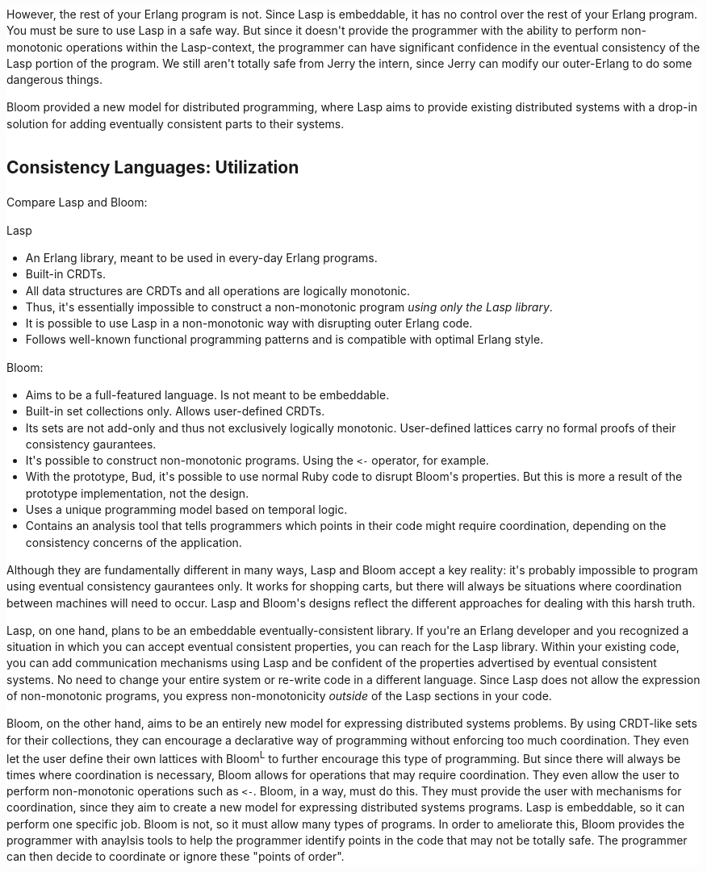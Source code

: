However, the rest of your Erlang program is not. Since Lasp is embeddable, it has no control over the rest of your Erlang program. You must be sure to use Lasp in a safe way. But since it doesn't provide the programmer with the ability to perform non-monotonic operations within the Lasp-context, the programmer can have significant confidence in the eventual consistency of the Lasp portion of the program. We still aren't totally safe from Jerry the intern, since Jerry can modify our outer-Erlang to do some dangerous things.

Bloom provided a new model for distributed programming, where Lasp aims to provide existing distributed systems with a drop-in solution for adding eventually consistent parts to their systems.

## Consistency Languages: Utilization

Compare Lasp and Bloom:

Lasp
* An Erlang library, meant to be used in every-day Erlang programs.
* Built-in CRDTs.
* All data structures are CRDTs and all operations are logically monotonic.
* Thus, it's essentially impossible to construct a non-monotonic program *using only the Lasp library*.
* It is possible to use Lasp in a non-monotonic way with disrupting outer Erlang code.
* Follows well-known functional programming patterns and is compatible with optimal Erlang style.

Bloom:
* Aims to be a full-featured language. Is not meant to be embeddable.
* Built-in set collections only. Allows user-defined CRDTs.
* Its sets are not add-only and thus not exclusively logically monotonic. User-defined lattices carry no formal proofs of their consistency gaurantees.
* It's possible to construct non-monotonic programs. Using the `<-` operator, for example.
* With the prototype, Bud, it's possible to use normal Ruby code to disrupt Bloom's properties. But this is more a result of the prototype implementation, not the design.
* Uses a unique programming model based on temporal logic.
* Contains an analysis tool that tells programmers which points in their code might require coordination, depending on the consistency concerns of the application.

Although they are fundamentally different in many ways, Lasp and Bloom accept a key reality: it's probably impossible to program using eventual consistency gaurantees only. It works for shopping carts, but there will always be situations where coordination between machines will need to occur. Lasp and Bloom's designs reflect the different approaches for dealing with this harsh truth.

Lasp, on one hand, plans to be an embeddable eventually-consistent library. If you're an Erlang developer and you recognized a situation in which you can accept eventual consistent properties, you can reach for the Lasp library. Within your existing code, you can add communication mechanisms using Lasp and be confident of the properties advertised by eventual consistent systems. No need to change your entire system or re-write code in a different language. Since Lasp does not allow the expression of non-monotonic programs, you express non-monotonicity *outside* of the Lasp sections in your code.

Bloom, on the other hand, aims to be an entirely new model for expressing distributed systems problems. By using CRDT-like sets for their collections, they can encourage a declarative way of programming without enforcing too much coordination. They even let the user define their own lattices with Bloom<sup>L</sup> to further encourage this type of programming. But since there will always be times where coordination is necessary, Bloom allows for operations that may require coordination. They even allow the user to perform non-monotonic operations such as `<-`. Bloom, in a way, must do this. They must provide the user with mechanisms for coordination, since they aim to create a new model for expressing distributed systems programs. Lasp is embeddable, so it can perform one specific job. Bloom is not, so it must allow many types of programs. In order to ameliorate this, Bloom provides the programmer with anaylsis tools to help the programmer identify points in the code that may not be totally safe. The programmer can then decide to coordinate or ignore these "points of order".
